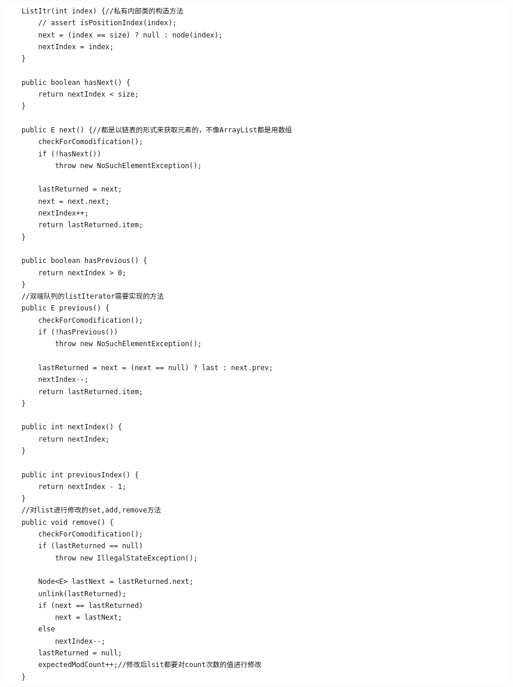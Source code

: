         ListItr(int index) {//私有内部类的构造方法
            // assert isPositionIndex(index);
            next = (index == size) ? null : node(index);
            nextIndex = index;
        }

        public boolean hasNext() {
            return nextIndex < size;
        }

        public E next() {//都是以链表的形式来获取元素的，不像ArrayList都是用数组
            checkForComodification();
            if (!hasNext())
                throw new NoSuchElementException();

            lastReturned = next;
            next = next.next;
            nextIndex++;
            return lastReturned.item;
        }

        public boolean hasPrevious() {
            return nextIndex > 0;
        }
		//双端队列的listIterator需要实现的方法
        public E previous() {
            checkForComodification();
            if (!hasPrevious())
                throw new NoSuchElementException();

            lastReturned = next = (next == null) ? last : next.prev;
            nextIndex--;
            return lastReturned.item;
        }

        public int nextIndex() {
            return nextIndex;
        }

        public int previousIndex() {
            return nextIndex - 1;
        }
		//对list进行修改的set,add,remove方法
        public void remove() {
            checkForComodification();
            if (lastReturned == null)
                throw new IllegalStateException();

            Node<E> lastNext = lastReturned.next;
            unlink(lastReturned);
            if (next == lastReturned)
                next = lastNext;
            else
                nextIndex--;
            lastReturned = null;
            expectedModCount++;//修改后lsit都要对count次数的值进行修改
        }
		